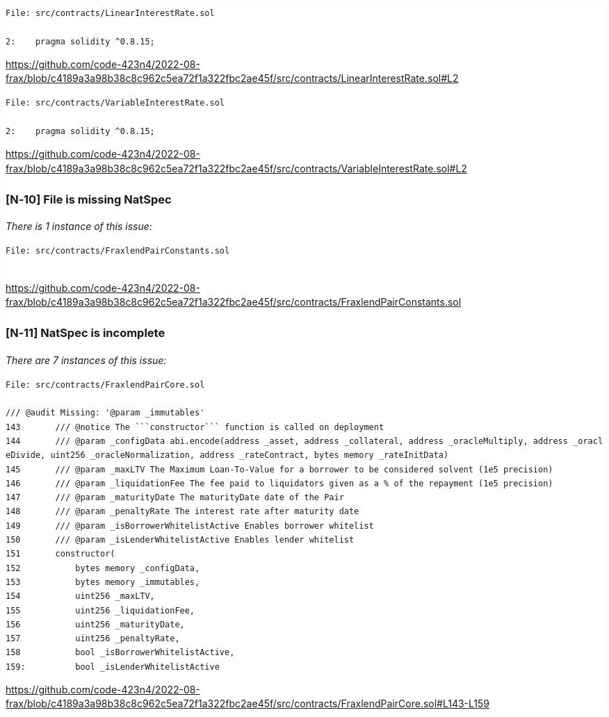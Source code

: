 ```solidity
File: src/contracts/LinearInterestRate.sol

2:    pragma solidity ^0.8.15;

```
https://github.com/code-423n4/2022-08-frax/blob/c4189a3a98b38c8c962c5ea72f1a322fbc2ae45f/src/contracts/LinearInterestRate.sol#L2

```solidity
File: src/contracts/VariableInterestRate.sol

2:    pragma solidity ^0.8.15;

```
https://github.com/code-423n4/2022-08-frax/blob/c4189a3a98b38c8c962c5ea72f1a322fbc2ae45f/src/contracts/VariableInterestRate.sol#L2

### [N&#x2011;10]  File is missing NatSpec

*There is 1 instance of this issue:*
```solidity
File: src/contracts/FraxlendPairConstants.sol


```
https://github.com/code-423n4/2022-08-frax/blob/c4189a3a98b38c8c962c5ea72f1a322fbc2ae45f/src/contracts/FraxlendPairConstants.sol

### [N&#x2011;11]  NatSpec is incomplete

*There are 7 instances of this issue:*
```solidity
File: src/contracts/FraxlendPairCore.sol

/// @audit Missing: '@param _immutables'
143       /// @notice The ```constructor``` function is called on deployment
144       /// @param _configData abi.encode(address _asset, address _collateral, address _oracleMultiply, address _oracleDivide, uint256 _oracleNormalization, address _rateContract, bytes memory _rateInitData)
145       /// @param _maxLTV The Maximum Loan-To-Value for a borrower to be considered solvent (1e5 precision)
146       /// @param _liquidationFee The fee paid to liquidators given as a % of the repayment (1e5 precision)
147       /// @param _maturityDate The maturityDate date of the Pair
148       /// @param _penaltyRate The interest rate after maturity date
149       /// @param _isBorrowerWhitelistActive Enables borrower whitelist
150       /// @param _isLenderWhitelistActive Enables lender whitelist
151       constructor(
152           bytes memory _configData,
153           bytes memory _immutables,
154           uint256 _maxLTV,
155           uint256 _liquidationFee,
156           uint256 _maturityDate,
157           uint256 _penaltyRate,
158           bool _isBorrowerWhitelistActive,
159:          bool _isLenderWhitelistActive

```
https://github.com/code-423n4/2022-08-frax/blob/c4189a3a98b38c8c962c5ea72f1a322fbc2ae45f/src/contracts/FraxlendPairCore.sol#L143-L159
